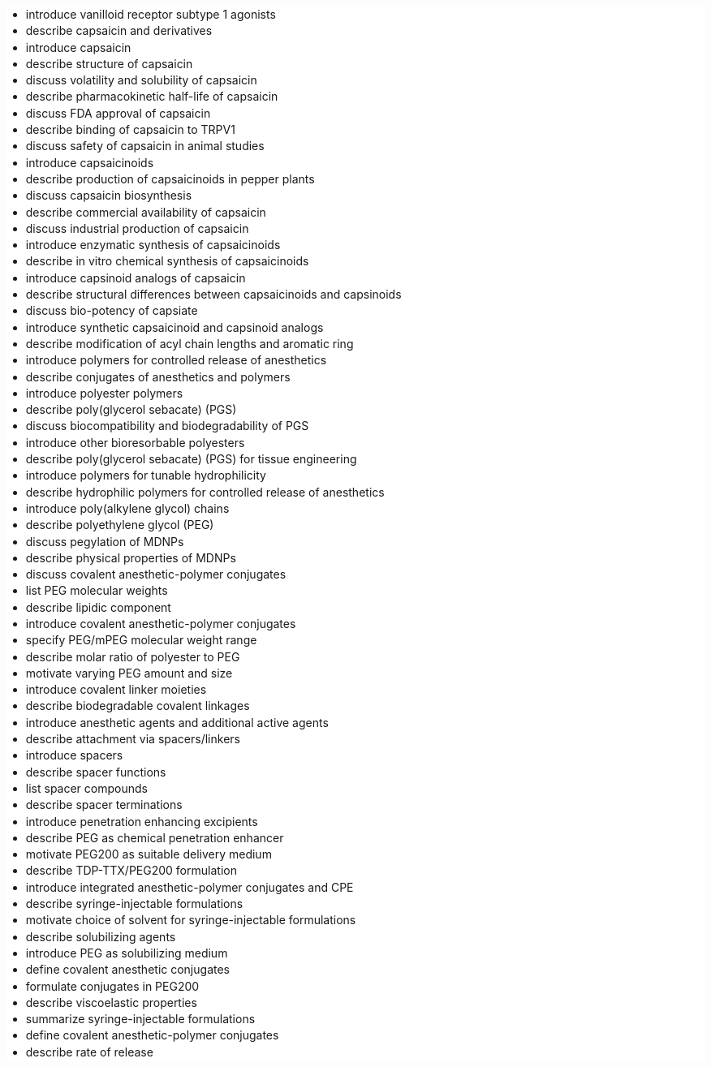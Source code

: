 - introduce vanilloid receptor subtype 1 agonists
- describe capsaicin and derivatives
- introduce capsaicin
- describe structure of capsaicin
- discuss volatility and solubility of capsaicin
- describe pharmacokinetic half-life of capsaicin
- discuss FDA approval of capsaicin
- describe binding of capsaicin to TRPV1
- discuss safety of capsaicin in animal studies
- introduce capsaicinoids
- describe production of capsaicinoids in pepper plants
- discuss capsaicin biosynthesis
- describe commercial availability of capsaicin
- discuss industrial production of capsaicin
- introduce enzymatic synthesis of capsaicinoids
- describe in vitro chemical synthesis of capsaicinoids
- introduce capsinoid analogs of capsaicin
- describe structural differences between capsaicinoids and capsinoids
- discuss bio-potency of capsiate
- introduce synthetic capsaicinoid and capsinoid analogs
- describe modification of acyl chain lengths and aromatic ring
- introduce polymers for controlled release of anesthetics
- describe conjugates of anesthetics and polymers
- introduce polyester polymers
- describe poly(glycerol sebacate) (PGS)
- discuss biocompatibility and biodegradability of PGS
- introduce other bioresorbable polyesters
- describe poly(glycerol sebacate) (PGS) for tissue engineering
- introduce polymers for tunable hydrophilicity
- describe hydrophilic polymers for controlled release of anesthetics
- introduce poly(alkylene glycol) chains
- describe polyethylene glycol (PEG)
- discuss pegylation of MDNPs
- describe physical properties of MDNPs
- discuss covalent anesthetic-polymer conjugates
- list PEG molecular weights
- describe lipidic component
- introduce covalent anesthetic-polymer conjugates
- specify PEG/mPEG molecular weight range
- describe molar ratio of polyester to PEG
- motivate varying PEG amount and size
- introduce covalent linker moieties
- describe biodegradable covalent linkages
- introduce anesthetic agents and additional active agents
- describe attachment via spacers/linkers
- introduce spacers
- describe spacer functions
- list spacer compounds
- describe spacer terminations
- introduce penetration enhancing excipients
- describe PEG as chemical penetration enhancer
- motivate PEG200 as suitable delivery medium
- describe TDP-TTX/PEG200 formulation
- introduce integrated anesthetic-polymer conjugates and CPE
- describe syringe-injectable formulations
- motivate choice of solvent for syringe-injectable formulations
- describe solubilizing agents
- introduce PEG as solubilizing medium
- define covalent anesthetic conjugates
- formulate conjugates in PEG200
- describe viscoelastic properties
- summarize syringe-injectable formulations
- define covalent anesthetic-polymer conjugates
- describe rate of release